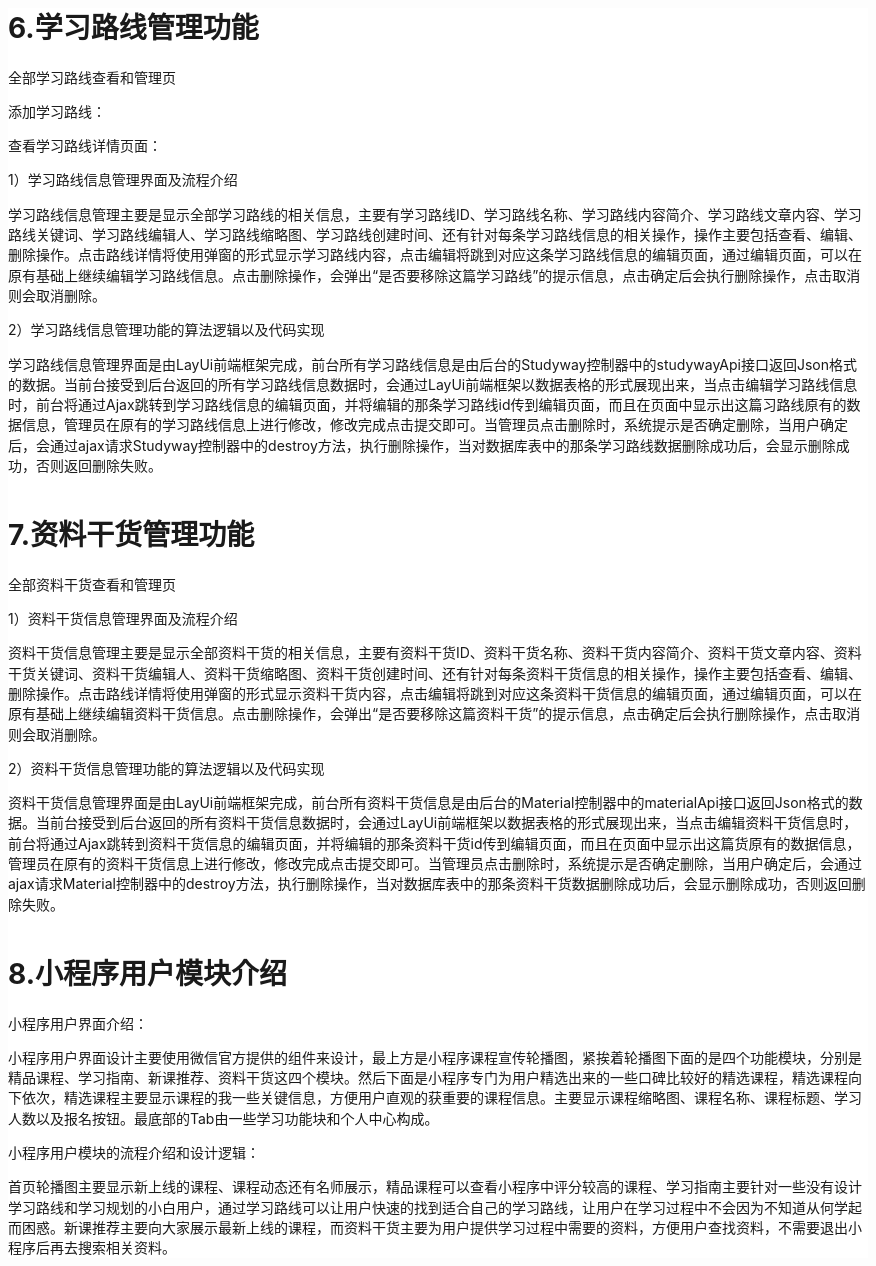 # 6.学习路线管理功能

全部学习路线查看和管理页

添加学习路线：

查看学习路线详情页面：

1）学习路线信息管理界面及流程介绍

学习路线信息管理主要是显示全部学习路线的相关信息，主要有学习路线ID、学习路线名称、学习路线内容简介、学习路线文章内容、学习路线关键词、学习路线编辑人、学习路线缩略图、学习路线创建时间、还有针对每条学习路线信息的相关操作，操作主要包括查看、编辑、删除操作。点击路线详情将使用弹窗的形式显示学习路线内容，点击编辑将跳到对应这条学习路线信息的编辑页面，通过编辑页面，可以在原有基础上继续编辑学习路线信息。点击删除操作，会弹出“是否要移除这篇学习路线”的提示信息，点击确定后会执行删除操作，点击取消则会取消删除。

2）学习路线信息管理功能的算法逻辑以及代码实现

学习路线信息管理界面是由LayUi前端框架完成，前台所有学习路线信息是由后台的Studyway控制器中的studywayApi接口返回Json格式的数据。当前台接受到后台返回的所有学习路线信息数据时，会通过LayUi前端框架以数据表格的形式展现出来，当点击编辑学习路线信息时，前台将通过Ajax跳转到学习路线信息的编辑页面，并将编辑的那条学习路线id传到编辑页面，而且在页面中显示出这篇习路线原有的数据信息，管理员在原有的学习路线信息上进行修改，修改完成点击提交即可。当管理员点击删除时，系统提示是否确定删除，当用户确定后，会通过ajax请求Studyway控制器中的destroy方法，执行删除操作，当对数据库表中的那条学习路线数据删除成功后，会显示删除成功，否则返回删除失败。

# 7.资料干货管理功能

全部资料干货查看和管理页

1）资料干货信息管理界面及流程介绍

资料干货信息管理主要是显示全部资料干货的相关信息，主要有资料干货ID、资料干货名称、资料干货内容简介、资料干货文章内容、资料干货关键词、资料干货编辑人、资料干货缩略图、资料干货创建时间、还有针对每条资料干货信息的相关操作，操作主要包括查看、编辑、删除操作。点击路线详情将使用弹窗的形式显示资料干货内容，点击编辑将跳到对应这条资料干货信息的编辑页面，通过编辑页面，可以在原有基础上继续编辑资料干货信息。点击删除操作，会弹出“是否要移除这篇资料干货”的提示信息，点击确定后会执行删除操作，点击取消则会取消删除。

2）资料干货信息管理功能的算法逻辑以及代码实现

资料干货信息管理界面是由LayUi前端框架完成，前台所有资料干货信息是由后台的Material控制器中的materialApi接口返回Json格式的数据。当前台接受到后台返回的所有资料干货信息数据时，会通过LayUi前端框架以数据表格的形式展现出来，当点击编辑资料干货信息时，前台将通过Ajax跳转到资料干货信息的编辑页面，并将编辑的那条资料干货id传到编辑页面，而且在页面中显示出这篇货原有的数据信息，管理员在原有的资料干货信息上进行修改，修改完成点击提交即可。当管理员点击删除时，系统提示是否确定删除，当用户确定后，会通过ajax请求Material控制器中的destroy方法，执行删除操作，当对数据库表中的那条资料干货数据删除成功后，会显示删除成功，否则返回删除失败。

 

# 8.小程序用户模块介绍

 

小程序用户界面介绍：

小程序用户界面设计主要使用微信官方提供的组件来设计，最上方是小程序课程宣传轮播图，紧挨着轮播图下面的是四个功能模块，分别是精品课程、学习指南、新课推荐、资料干货这四个模块。然后下面是小程序专门为用户精选出来的一些口碑比较好的精选课程，精选课程向下依次，精选课程主要显示课程的我一些关键信息，方便用户直观的获重要的课程信息。主要显示课程缩略图、课程名称、课程标题、学习人数以及报名按钮。最底部的Tab由一些学习功能块和个人中心构成。

小程序用户模块的流程介绍和设计逻辑：

​    首页轮播图主要显示新上线的课程、课程动态还有名师展示，精品课程可以查看小程序中评分较高的课程、学习指南主要针对一些没有设计学习路线和学习规划的小白用户，通过学习路线可以让用户快速的找到适合自己的学习路线，让用户在学习过程中不会因为不知道从何学起而困惑。新课推荐主要向大家展示最新上线的课程，而资料干货主要为用户提供学习过程中需要的资料，方便用户查找资料，不需要退出小程序后再去搜索相关资料。

 
